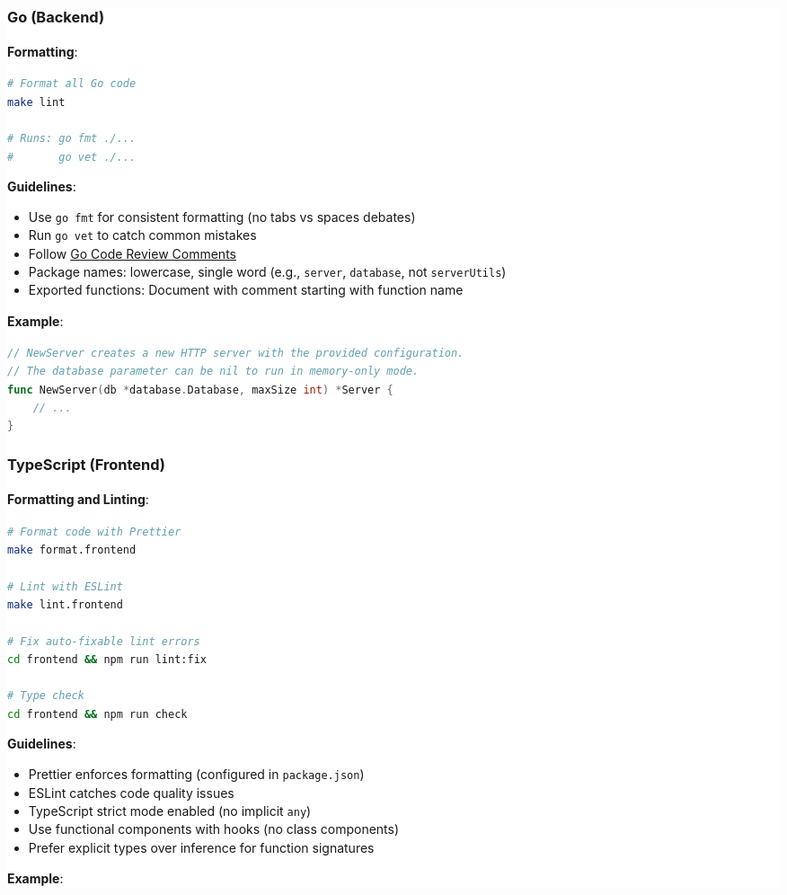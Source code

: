 ### Go (Backend)

**Formatting**:

```bash
# Format all Go code
make lint

# Runs: go fmt ./...
#       go vet ./...
```

**Guidelines**:
- Use `go fmt` for consistent formatting (no tabs vs spaces debates)
- Run `go vet` to catch common mistakes
- Follow [Go Code Review Comments](https://github.com/golang/go/wiki/CodeReviewComments)
- Package names: lowercase, single word (e.g., `server`, `database`, not `serverUtils`)
- Exported functions: Document with comment starting with function name

**Example**:

```go
// NewServer creates a new HTTP server with the provided configuration.
// The database parameter can be nil to run in memory-only mode.
func NewServer(db *database.Database, maxSize int) *Server {
    // ...
}
```

### TypeScript (Frontend)

**Formatting and Linting**:

```bash
# Format code with Prettier
make format.frontend

# Lint with ESLint
make lint.frontend

# Fix auto-fixable lint errors
cd frontend && npm run lint:fix

# Type check
cd frontend && npm run check
```

**Guidelines**:
- Prettier enforces formatting (configured in `package.json`)
- ESLint catches code quality issues
- TypeScript strict mode enabled (no implicit `any`)
- Use functional components with hooks (no class components)
- Prefer explicit types over inference for function signatures

**Example**:
